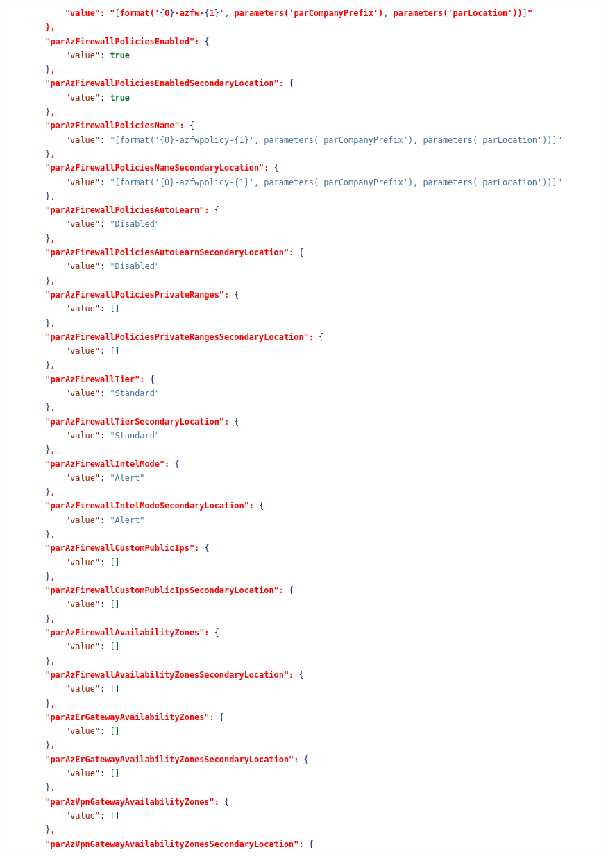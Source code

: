 ```json
            "value": "[format('{0}-azfw-{1}', parameters('parCompanyPrefix'), parameters('parLocation'))]"
        },
        "parAzFirewallPoliciesEnabled": {
            "value": true
        },
        "parAzFirewallPoliciesEnabledSecondaryLocation": {
            "value": true
        },
        "parAzFirewallPoliciesName": {
            "value": "[format('{0}-azfwpolicy-{1}', parameters('parCompanyPrefix'), parameters('parLocation'))]"
        },
        "parAzFirewallPoliciesNameSecondaryLocation": {
            "value": "[format('{0}-azfwpolicy-{1}', parameters('parCompanyPrefix'), parameters('parLocation'))]"
        },
        "parAzFirewallPoliciesAutoLearn": {
            "value": "Disabled"
        },
        "parAzFirewallPoliciesAutoLearnSecondaryLocation": {
            "value": "Disabled"
        },
        "parAzFirewallPoliciesPrivateRanges": {
            "value": []
        },
        "parAzFirewallPoliciesPrivateRangesSecondaryLocation": {
            "value": []
        },
        "parAzFirewallTier": {
            "value": "Standard"
        },
        "parAzFirewallTierSecondaryLocation": {
            "value": "Standard"
        },
        "parAzFirewallIntelMode": {
            "value": "Alert"
        },
        "parAzFirewallIntelModeSecondaryLocation": {
            "value": "Alert"
        },
        "parAzFirewallCustomPublicIps": {
            "value": []
        },
        "parAzFirewallCustomPublicIpsSecondaryLocation": {
            "value": []
        },
        "parAzFirewallAvailabilityZones": {
            "value": []
        },
        "parAzFirewallAvailabilityZonesSecondaryLocation": {
            "value": []
        },
        "parAzErGatewayAvailabilityZones": {
            "value": []
        },
        "parAzErGatewayAvailabilityZonesSecondaryLocation": {
            "value": []
        },
        "parAzVpnGatewayAvailabilityZones": {
            "value": []
        },
        "parAzVpnGatewayAvailabilityZonesSecondaryLocation": {
```